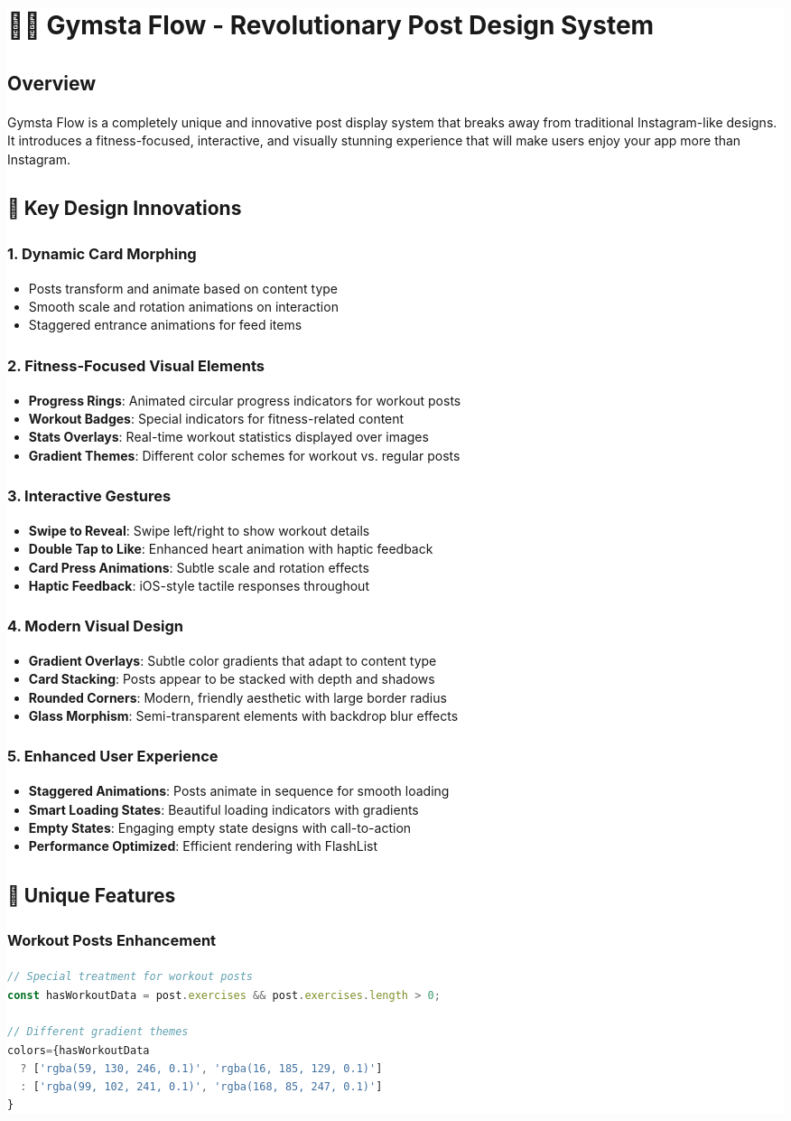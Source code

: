 # 🏋️‍♂️ Gymsta Flow - Revolutionary Post Design System

## Overview

Gymsta Flow is a completely unique and innovative post display system that breaks away from traditional Instagram-like designs. It introduces a fitness-focused, interactive, and visually stunning experience that will make users enjoy your app more than Instagram.

## 🎨 Key Design Innovations

### 1. **Dynamic Card Morphing**
- Posts transform and animate based on content type
- Smooth scale and rotation animations on interaction
- Staggered entrance animations for feed items

### 2. **Fitness-Focused Visual Elements**
- **Progress Rings**: Animated circular progress indicators for workout posts
- **Workout Badges**: Special indicators for fitness-related content
- **Stats Overlays**: Real-time workout statistics displayed over images
- **Gradient Themes**: Different color schemes for workout vs. regular posts

### 3. **Interactive Gestures**
- **Swipe to Reveal**: Swipe left/right to show workout details
- **Double Tap to Like**: Enhanced heart animation with haptic feedback
- **Card Press Animations**: Subtle scale and rotation effects
- **Haptic Feedback**: iOS-style tactile responses throughout

### 4. **Modern Visual Design**
- **Gradient Overlays**: Subtle color gradients that adapt to content type
- **Card Stacking**: Posts appear to be stacked with depth and shadows
- **Rounded Corners**: Modern, friendly aesthetic with large border radius
- **Glass Morphism**: Semi-transparent elements with backdrop blur effects

### 5. **Enhanced User Experience**
- **Staggered Animations**: Posts animate in sequence for smooth loading
- **Smart Loading States**: Beautiful loading indicators with gradients
- **Empty States**: Engaging empty state designs with call-to-action
- **Performance Optimized**: Efficient rendering with FlashList

## 🚀 Unique Features

### **Workout Posts Enhancement**
```typescript
// Special treatment for workout posts
const hasWorkoutData = post.exercises && post.exercises.length > 0;

// Different gradient themes
colors={hasWorkoutData 
  ? ['rgba(59, 130, 246, 0.1)', 'rgba(16, 185, 129, 0.1)'] 
  : ['rgba(99, 102, 241, 0.1)', 'rgba(168, 85, 247, 0.1)']
}
```

